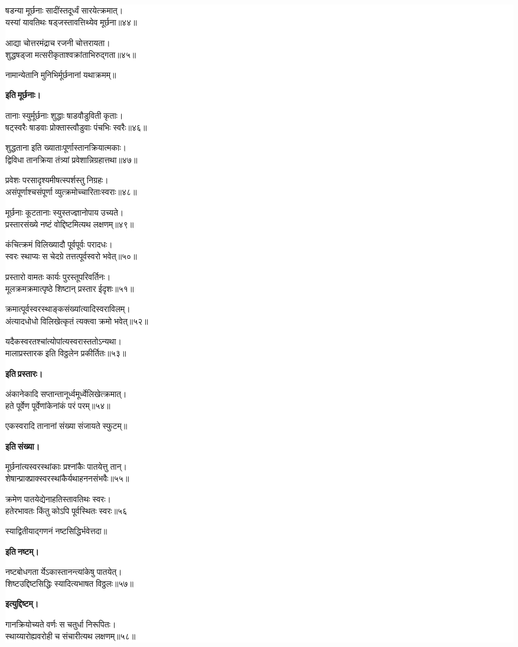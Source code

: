षडन्या मूर्छनाः सादींस्तदूर्ध्वं सारयेत्क्रमात्।  
यस्यां यावतिथः षड्जस्तावत्तिथ्येव मूर्छना॥४४॥

आद्या चोत्तरमंद्राच रजनी चोत्तरायता।  
शुद्धषड्जा मत्सरीकृताश्वक्रांताभिरुद्गता॥४५॥

नामान्येतानि मुनिभिर्मूर्छनानां यथाक्रमम्॥

**इति मूर्छनाः।**

तानाः स्युर्मूर्छनाः शुद्धाः षाडवौडुविती कृताः।  
षट्स्वरैः षाडवाः प्रोक्तास्त्वौडुवाः पंचभिः स्वरैः॥४६॥

शुद्धताना इति ख्याताःपूर्णास्तानक्रियात्मकाः।  
द्विविधा तानक्रिया तंत्र्यां प्रवेशान्निग्रहात्तथा॥४७॥

प्रवेशः परसादृश्यमीषत्स्पर्शस्तु निग्रहः।  
असंपूर्णाश्चसंपूर्णा व्युत्क्रमोच्चारिताःस्वराः॥४८॥

मूर्छनाः कूटतानाः स्युस्तज्ज्ञानोपाय उच्यते।  
प्रस्तारसंख्ये नष्टं वोद्दिष्टमित्यथ लक्षणम्॥४९॥

कंचित्क्रमं विलिख्यादौ पूर्वपूर्वः परादधः।  
स्वरः स्थाप्यः स चेदग्रे तत्तत्पूर्वस्वरो भवेत्॥५०॥

प्रस्तारो वामतः कार्यः पुरस्तूपरिवर्तिनः।  
मूलक्रमक्रमात्पृष्ठे शिष्टान् प्रस्तार ईदृशः॥५१॥

क्रमात्पूर्वस्वरस्थाङ्कसंख्यांत्यादिस्वराविलम्।  
अंत्यादधोधो विलिखेत्कृतं त्यक्त्वा क्रमो भवेत्॥५२॥

यदैकस्वरतश्चांत्योपांत्यस्वरास्ततोऽन्यथा।  
मालाप्रस्तारक इति विठ्ठलेन प्रकीर्तितः॥५३॥

**इति प्रस्तारः।**

अंकानेकादि सप्तान्तानूर्ध्वमूर्ध्वेलिखेत्क्रमात्।  
हते पूर्वेण पूर्वेणांकेनांकं परं परम्॥५४॥

एकस्वरादि तानानां संख्या संजायते स्फुटम्॥

**इति संख्या।**

मूर्छनांत्यस्वरस्थांकाः प्रश्नांकैः पातयेत्तु तान्।  
शेषान्प्राक्प्राक्स्वरस्थांकैर्यथाहननसंभवैः॥५५॥

क्रमेण पातयेद्येनाहतिस्तावतिथः स्वरः।  
हतेरभावतः किंतु कोऽपि पूर्वस्थितः स्वरः॥५६

स्याद्वितीयाद्गणनं नष्टसिद्धिर्भवेत्तदा॥

**इति नष्टम्।**

नष्टबोधगता र्येऽकास्तानन्त्यांकेषु पातयेत्।  
शिष्टउद्दिष्टसिद्धिः स्यादित्यभाषत विठ्ठलः॥५७॥

**इत्युद्दिष्टम्।**

गानक्रियोच्यते वर्णः स चतुर्धा निरूपितः।  
स्थाय्यारोह्यवरोही च संचारीत्यथ लक्षणम्॥५८॥
